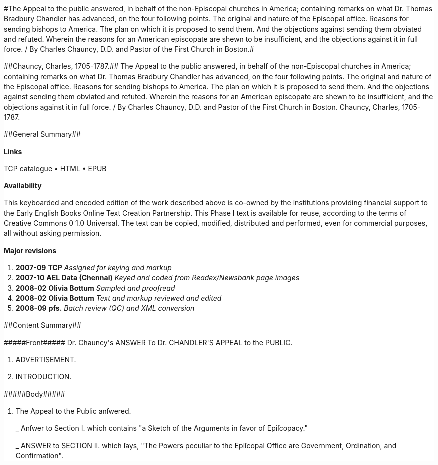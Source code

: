 #The Appeal to the public answered, in behalf of the non-Episcopal churches in America; containing remarks on what Dr. Thomas Bradbury Chandler has advanced, on the four following points. The original and nature of the Episcopal office. Reasons for sending bishops to America. The plan on which it is proposed to send them. And the objections against sending them obviated and refuted. Wherein the reasons for an American episcopate are shewn to be insufficient, and the objections against it in full force. / By Charles Chauncy, D.D. and Pastor of the First Church in Boston.#

##Chauncy, Charles, 1705-1787.##
The Appeal to the public answered, in behalf of the non-Episcopal churches in America; containing remarks on what Dr. Thomas Bradbury Chandler has advanced, on the four following points. The original and nature of the Episcopal office. Reasons for sending bishops to America. The plan on which it is proposed to send them. And the objections against sending them obviated and refuted. Wherein the reasons for an American episcopate are shewn to be insufficient, and the objections against it in full force. / By Charles Chauncy, D.D. and Pastor of the First Church in Boston.
Chauncy, Charles, 1705-1787.

##General Summary##

**Links**

[TCP catalogue](http://www.ota.ox.ac.uk/tcp/)  • 
[HTML](http://tei.it.ox.ac.uk/tcp/Texts-HTML/free/N08/N08486.html)  • 
[EPUB](http://tei.it.ox.ac.uk/tcp/Texts-EPUB/free/N08/N08486.epub)

**Availability**

This keyboarded and encoded edition of the
	       work described above is co-owned by the institutions
	       providing financial support to the Early English Books
	       Online Text Creation Partnership. This Phase I text is
	       available for reuse, according to the terms of Creative
	       Commons 0 1.0 Universal. The text can be copied,
	       modified, distributed and performed, even for
	       commercial purposes, all without asking permission.

**Major revisions**

1. __2007-09__ __TCP__ *Assigned for keying and markup*
1. __2007-10__ __AEL Data (Chennai)__ *Keyed and coded from Readex/Newsbank page images*
1. __2008-02__ __Olivia Bottum__ *Sampled and proofread*
1. __2008-02__ __Olivia Bottum__ *Text and markup reviewed and edited*
1. __2008-09__ __pfs.__ *Batch review (QC) and XML conversion*

##Content Summary##

#####Front#####
Dr. Chauncy's ANSWER To Dr. CHANDLER'S APPEAL to the PUBLIC.
1. ADVERTISEMENT.

1. INTRODUCTION.

#####Body#####

1. The Appeal to the Public anſwered.

    _ Anſwer to Section I. which contains "a Sketch of the Arguments in favor of Epiſcopacy."

    _ ANSWER to SECTION II. which ſays, "The Powers peculiar to the Epiſcopal Office are Government, Ordination, and Confirmation".
